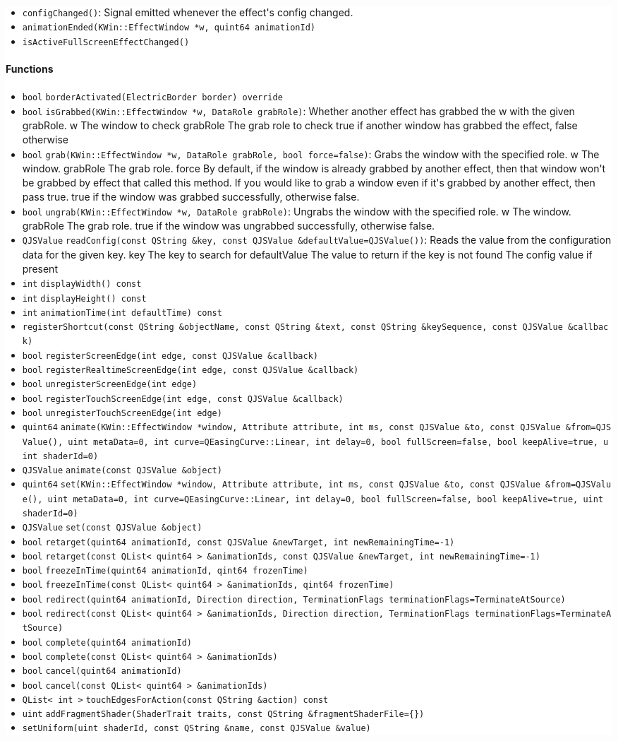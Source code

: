 * `configChanged()`: Signal emitted whenever the effect's config changed.
* `animationEnded(KWin::EffectWindow *w, quint64 animationId)`
* `isActiveFullScreenEffectChanged()`

#### Functions

* `bool` `borderActivated(ElectricBorder border) override`
* `bool` `isGrabbed(KWin::EffectWindow *w, DataRole grabRole)`: Whether another effect has grabbed the w with the given grabRole. w The window to check grabRole The grab role to check true if another window has grabbed the effect, false otherwise
* `bool` `grab(KWin::EffectWindow *w, DataRole grabRole, bool force=false)`: Grabs the window with the specified role. w The window. grabRole The grab role. force By default, if the window is already grabbed by another effect, then that window won't be grabbed by effect that called this method. If you would like to grab a window even if it's grabbed by another effect, then pass true. true if the window was grabbed successfully, otherwise false.
* `bool` `ungrab(KWin::EffectWindow *w, DataRole grabRole)`: Ungrabs the window with the specified role. w The window. grabRole The grab role. true if the window was ungrabbed successfully, otherwise false.
* `QJSValue` `readConfig(const QString &key, const QJSValue &defaultValue=QJSValue())`: Reads the value from the configuration data for the given key. key The key to search for defaultValue The value to return if the key is not found The config value if present
* `int` `displayWidth() const`
* `int` `displayHeight() const`
* `int` `animationTime(int defaultTime) const`
* `registerShortcut(const QString &objectName, const QString &text, const QString &keySequence, const QJSValue &callback)`
* `bool` `registerScreenEdge(int edge, const QJSValue &callback)`
* `bool` `registerRealtimeScreenEdge(int edge, const QJSValue &callback)`
* `bool` `unregisterScreenEdge(int edge)`
* `bool` `registerTouchScreenEdge(int edge, const QJSValue &callback)`
* `bool` `unregisterTouchScreenEdge(int edge)`
* `quint64` `animate(KWin::EffectWindow *window, Attribute attribute, int ms, const QJSValue &to, const QJSValue &from=QJSValue(), uint metaData=0, int curve=QEasingCurve::Linear, int delay=0, bool fullScreen=false, bool keepAlive=true, uint shaderId=0)`
* `QJSValue` `animate(const QJSValue &object)`
* `quint64` `set(KWin::EffectWindow *window, Attribute attribute, int ms, const QJSValue &to, const QJSValue &from=QJSValue(), uint metaData=0, int curve=QEasingCurve::Linear, int delay=0, bool fullScreen=false, bool keepAlive=true, uint shaderId=0)`
* `QJSValue` `set(const QJSValue &object)`
* `bool` `retarget(quint64 animationId, const QJSValue &newTarget, int newRemainingTime=-1)`
* `bool` `retarget(const QList< quint64 > &animationIds, const QJSValue &newTarget, int newRemainingTime=-1)`
* `bool` `freezeInTime(quint64 animationId, qint64 frozenTime)`
* `bool` `freezeInTime(const QList< quint64 > &animationIds, qint64 frozenTime)`
* `bool` `redirect(quint64 animationId, Direction direction, TerminationFlags terminationFlags=TerminateAtSource)`
* `bool` `redirect(const QList< quint64 > &animationIds, Direction direction, TerminationFlags terminationFlags=TerminateAtSource)`
* `bool` `complete(quint64 animationId)`
* `bool` `complete(const QList< quint64 > &animationIds)`
* `bool` `cancel(quint64 animationId)`
* `bool` `cancel(const QList< quint64 > &animationIds)`
* `QList< int >` `touchEdgesForAction(const QString &action) const`
* `uint` `addFragmentShader(ShaderTrait traits, const QString &fragmentShaderFile={})`
* `setUniform(uint shaderId, const QString &name, const QJSValue &value)`
